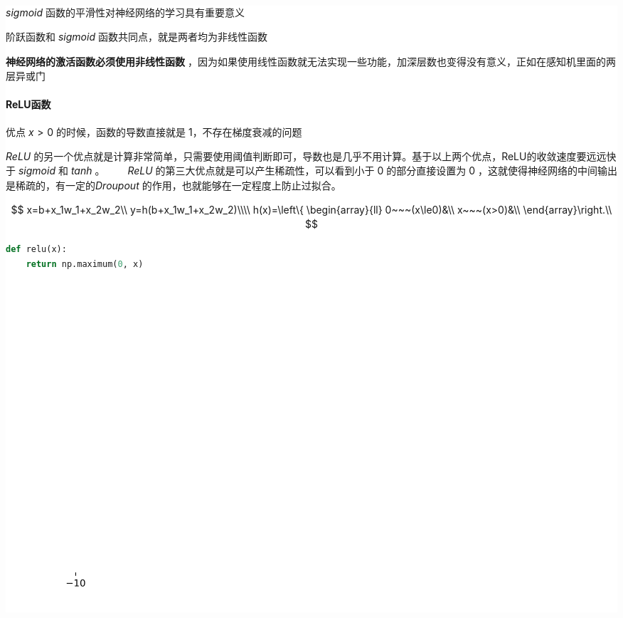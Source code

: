 $sigmoid$ 函数的平滑性对神经网络的学习具有重要意义

阶跃函数和 $sigmoid$ 函数共同点，就是两者均为非线性函数

**神经网络的激活函数必须使用非线性函数** ，因为如果使用线性函数就无法实现一些功能，加深层数也变得没有意义，正如在感知机里面的两层异或门



#### ReLU函数

优点 $x>0$ 的时候，函数的导数直接就是 $1$，不存在梯度衰减的问题

$ReLU$ 的另一个优点就是计算非常简单，只需要使用阈值判断即可，导数也是几乎不用计算。基于以上两个优点，ReLU的收敛速度要远远快于 $sigmoid$ 和 $tanh$ 。
  $ReLU$ 的第三大优点就是可以产生稀疏性，可以看到小于 $0$ 的部分直接设置为 $0$ ，这就使得神经网络的中间输出是稀疏的，有一定的$Droupout$ 的作用，也就能够在一定程度上防止过拟合。


$$
x=b+x_1w_1+x_2w_2\\
y=h(b+x_1w_1+x_2w_2)\\\\
h(x)=\left\{
\begin{array}{ll}
    0~~~(x\le0)&\\
   	x~~~(x>0)&\\
\end{array}\right.\\
$$



```python
def relu(x):
	return np.maximum(0, x)
```



<svg xmlns="http://www.w3.org/2000/svg" xmlns:xlink="http://www.w3.org/1999/xlink" width="614.4" height="460.8" viewBox="0 0 460.8 345.6">
    <defs>
        <style>
            *{stroke-linejoin:round;stroke-linecap:butt}
        </style>
    </defs>
    <g id="figure_1">
        <path id="patch_1" d="M0 345.6h460.8V0H0z" style="fill:#fff"/>
        <g id="axes_1">
            <path id="patch_2" d="M57.6 307.584h357.12V41.472H57.6z" style="fill:#fff"/>
            <g id="matplotlib.axis_1">
                <g id="xtick_1">
                    <g id="line2d_1">
                        <defs>
                            <path id="m4da4b1e8fe" d="M0 0v3.5" style="stroke:#000;stroke-width:.8"/>
                        </defs>
                        <use xlink:href="#m4da4b1e8fe" x="73.833" y="307.584" style="stroke:#000;stroke-width:.8"/>
                    </g>
                    <g id="text_1" transform="matrix(.1 0 0 -.1 63.28 322.182)">
                        <defs>
                            <path id="DejaVuSans-2212" d="M678 2272h4006v-531H678v531z" transform="scale(.01563)"/>
                            <path id="DejaVuSans-31" d="M794 531h1031v3560L703 3866v575l1116 225h631V531h1031V0H794v531z" transform="scale(.01563)"/>
                            <path id="DejaVuSans-30" d="M2034 4250q-487 0-733-480-245-479-245-1442 0-959 245-1439 246-480 733-480 491 0 736 480 246 480 246 1439 0 963-246 1442-245 480-736 480zm0 500q785 0 1199-621 414-620 414-1801 0-1178-414-1799Q2819-91 2034-91q-784 0-1198 620-414 621-414 1799 0 1181 414 1801 414 621 1198 621z" transform="scale(.01563)"/>
                        </defs>
                        <use xlink:href="#DejaVuSans-2212"/>
                        <use xlink:href="#DejaVuSans-31" x="83.789"/>
                        <use xlink:href="#DejaVuSans-30" x="147.412"/>
                    </g>
                </g>